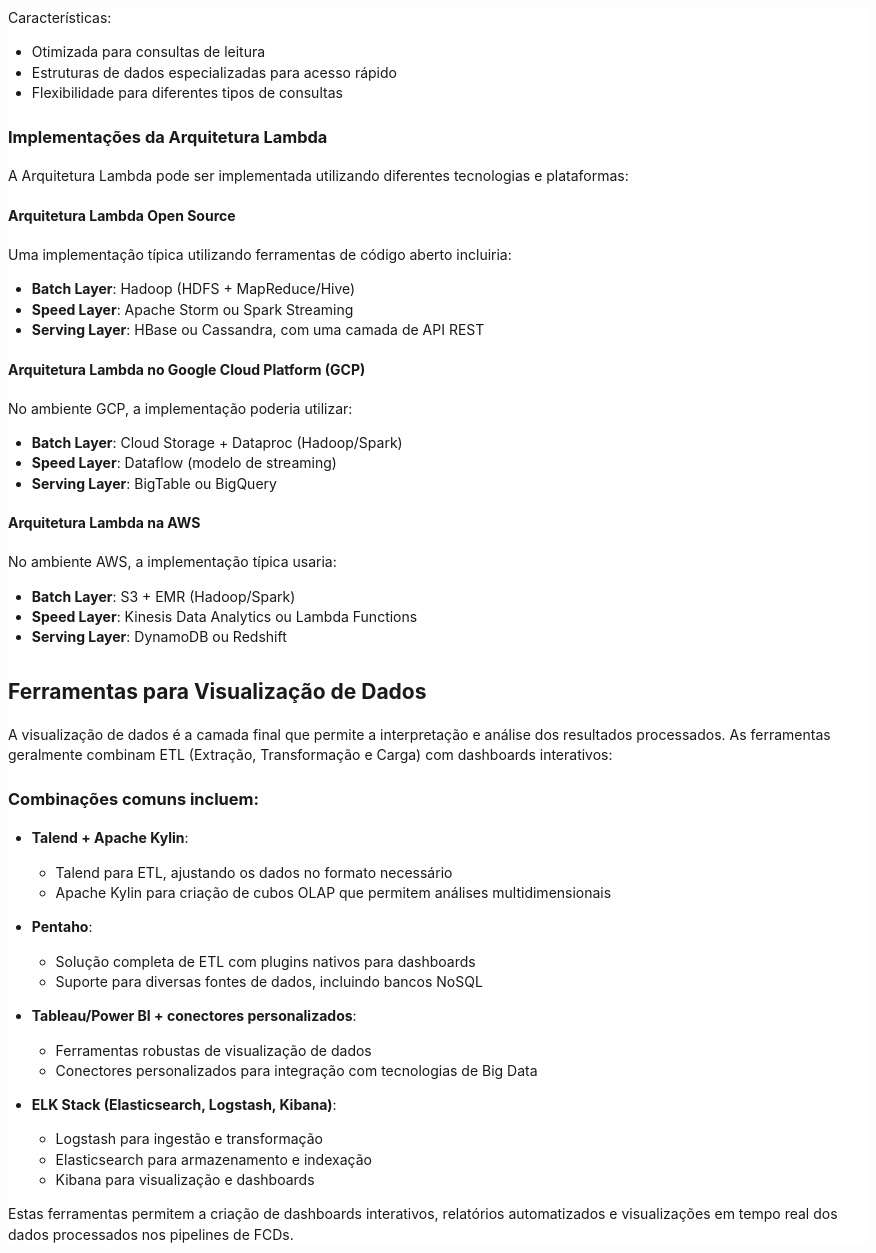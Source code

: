 Características:
- Otimizada para consultas de leitura
- Estruturas de dados especializadas para acesso rápido
- Flexibilidade para diferentes tipos de consultas

### Implementações da Arquitetura Lambda 

A Arquitetura Lambda pode ser implementada utilizando diferentes tecnologias e plataformas:

#### Arquitetura Lambda Open Source
Uma implementação típica utilizando ferramentas de código aberto incluiria:
- **Batch Layer**: Hadoop (HDFS + MapReduce/Hive)
- **Speed Layer**: Apache Storm ou Spark Streaming
- **Serving Layer**: HBase ou Cassandra, com uma camada de API REST

#### Arquitetura Lambda no Google Cloud Platform (GCP)
No ambiente GCP, a implementação poderia utilizar:
- **Batch Layer**: Cloud Storage + Dataproc (Hadoop/Spark)
- **Speed Layer**: Dataflow (modelo de streaming)
- **Serving Layer**: BigTable ou BigQuery

#### Arquitetura Lambda na AWS
No ambiente AWS, a implementação típica usaria:
- **Batch Layer**: S3 + EMR (Hadoop/Spark)
- **Speed Layer**: Kinesis Data Analytics ou Lambda Functions
- **Serving Layer**: DynamoDB ou Redshift

## Ferramentas para Visualização de Dados
A visualização de dados é a camada final que permite a interpretação e análise dos resultados processados. As ferramentas geralmente combinam ETL (Extração, Transformação e Carga) com dashboards interativos:

### Combinações comuns incluem:

- **Talend + Apache Kylin**: 
  - Talend para ETL, ajustando os dados no formato necessário
  - Apache Kylin para criação de cubos OLAP que permitem análises multidimensionais

- **Pentaho**: 
  - Solução completa de ETL com plugins nativos para dashboards
  - Suporte para diversas fontes de dados, incluindo bancos NoSQL

- **Tableau/Power BI + conectores personalizados**:
  - Ferramentas robustas de visualização de dados
  - Conectores personalizados para integração com tecnologias de Big Data

- **ELK Stack (Elasticsearch, Logstash, Kibana)**:
  - Logstash para ingestão e transformação
  - Elasticsearch para armazenamento e indexação
  - Kibana para visualização e dashboards

Estas ferramentas permitem a criação de dashboards interativos, relatórios automatizados e visualizações em tempo real dos dados processados nos pipelines de FCDs.
